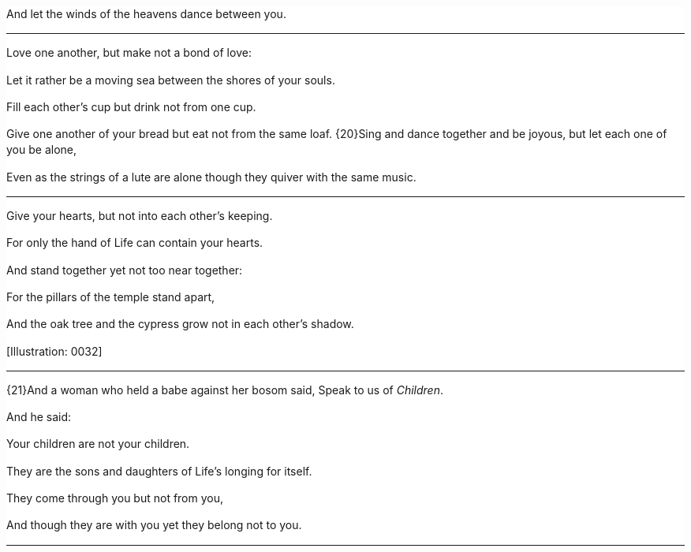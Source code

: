 And let the winds of the heavens dance
between you.


---
Love one another, but make not a bond of
love:

Let it rather be a moving sea between
the shores of your souls.

Fill each other’s cup but drink not from
one cup.

Give one another of your bread but eat
not from the same loaf. {20}Sing and
dance together and be joyous, but let
each one of you be alone,

Even as the strings of a lute are alone
though they quiver with the same music.


---
Give your hearts, but not into each
other’s keeping.

For only the hand of Life can contain
your hearts.

And stand together yet not too near
together:

For the pillars of the temple stand
apart,

And the oak tree and the cypress grow
not in each other’s shadow.

[Illustration: 0032]


---
{21}And a woman who held a babe
against her bosom said, Speak to us of
_Children_.

And he said:

Your children are not your children.

They are the sons and daughters of
Life’s longing for itself.

They come through you but not from you,

And though they are with you yet they
belong not to you.


---
